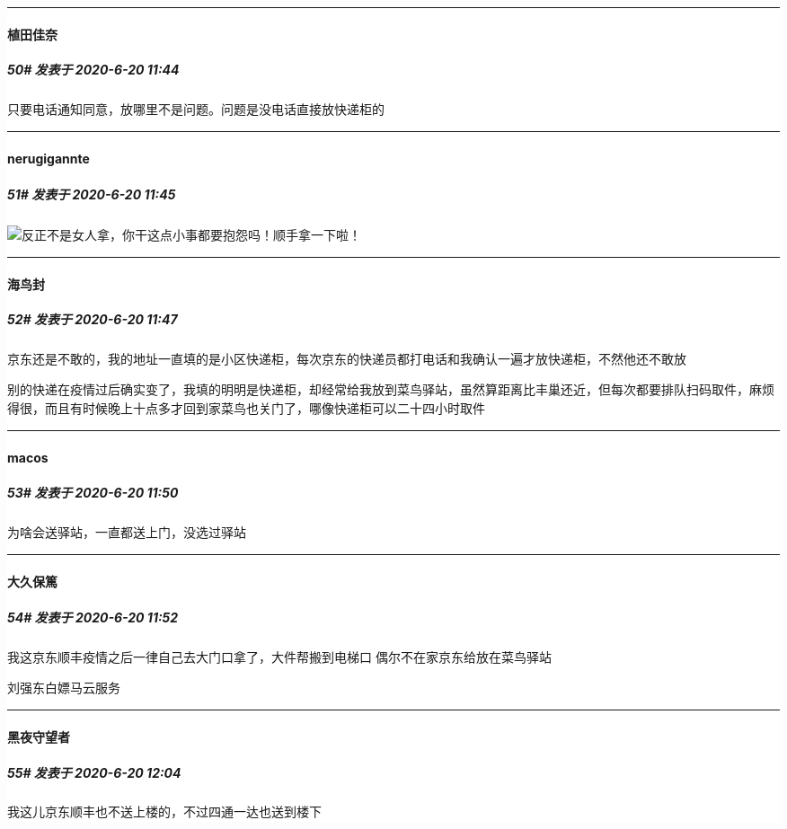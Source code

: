 
-----

####  植田佳奈  
##### 50#       发表于 2020-6-20 11:44


只要电话通知同意，放哪里不是问题。问题是没电话直接放快递柜的


-----

####  nerugigannte  
##### 51#       发表于 2020-6-20 11:45


<img src="https://static.saraba1st.com/image/smiley/face2017/067.png" referrerpolicy="no-referrer">反正不是女人拿，你干这点小事都要抱怨吗！顺手拿一下啦！


-----

####  海鸟封  
##### 52#       发表于 2020-6-20 11:47


京东还是不敢的，我的地址一直填的是小区快递柜，每次京东的快递员都打电话和我确认一遍才放快递柜，不然他还不敢放


别的快递在疫情过后确实变了，我填的明明是快递柜，却经常给我放到菜鸟驿站，虽然算距离比丰巢还近，但每次都要排队扫码取件，麻烦得很，而且有时候晚上十点多才回到家菜鸟也关门了，哪像快递柜可以二十四小时取件


-----

####  macos  
##### 53#       发表于 2020-6-20 11:50


为啥会送驿站，一直都送上门，没选过驿站


-----

####  大久保篤  
##### 54#       发表于 2020-6-20 11:52


我这京东顺丰疫情之后一律自己去大门口拿了，大件帮搬到电梯口
偶尔不在家京东给放在菜鸟驿站

刘强东白嫖马云服务


-----

####  黑夜守望者  
##### 55#       发表于 2020-6-20 12:04


我这儿京东顺丰也不送上楼的，不过四通一达也送到楼下
